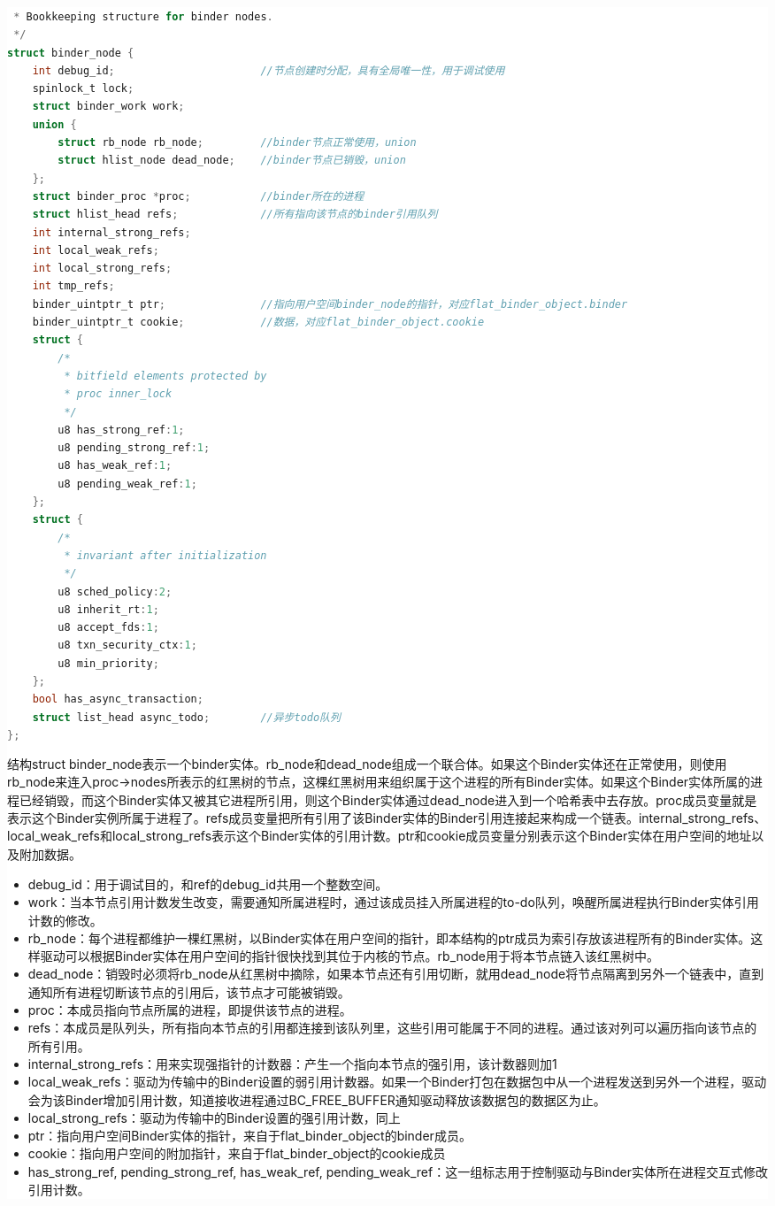 ```c
 * Bookkeeping structure for binder nodes.
 */
struct binder_node {
    int debug_id;                       //节点创建时分配，具有全局唯一性，用于调试使用
    spinlock_t lock;
    struct binder_work work;
    union {
        struct rb_node rb_node;         //binder节点正常使用，union
        struct hlist_node dead_node;    //binder节点已销毁，union
    };
    struct binder_proc *proc;           //binder所在的进程
    struct hlist_head refs;             //所有指向该节点的binder引用队列
    int internal_strong_refs;
    int local_weak_refs;
    int local_strong_refs;
    int tmp_refs;
    binder_uintptr_t ptr;               //指向用户空间binder_node的指针，对应flat_binder_object.binder
    binder_uintptr_t cookie;            //数据，对应flat_binder_object.cookie
    struct {
        /*
         * bitfield elements protected by
         * proc inner_lock
         */
        u8 has_strong_ref:1;
        u8 pending_strong_ref:1;
        u8 has_weak_ref:1;
        u8 pending_weak_ref:1;
    };
    struct {
        /*
         * invariant after initialization
         */
        u8 sched_policy:2;
        u8 inherit_rt:1;
        u8 accept_fds:1;
        u8 txn_security_ctx:1;
        u8 min_priority;
    };
    bool has_async_transaction;
    struct list_head async_todo;        //异步todo队列
};
```
结构struct binder_node表示一个binder实体。rb_node和dead_node组成一个联合体。如果这个Binder实体还在正常使用，则使用rb_node来连入proc->nodes所表示的红黑树的节点，这棵红黑树用来组织属于这个进程的所有Binder实体。如果这个Binder实体所属的进程已经销毁，而这个Binder实体又被其它进程所引用，则这个Binder实体通过dead_node进入到一个哈希表中去存放。proc成员变量就是表示这个Binder实例所属于进程了。refs成员变量把所有引用了该Binder实体的Binder引用连接起来构成一个链表。internal_strong_refs、local_weak_refs和local_strong_refs表示这个Binder实体的引用计数。ptr和cookie成员变量分别表示这个Binder实体在用户空间的地址以及附加数据。

- debug_id：用于调试目的，和ref的debug_id共用一个整数空间。
- work：当本节点引用计数发生改变，需要通知所属进程时，通过该成员挂入所属进程的to-do队列，唤醒所属进程执行Binder实体引用计数的修改。
- rb_node：每个进程都维护一棵红黑树，以Binder实体在用户空间的指针，即本结构的ptr成员为索引存放该进程所有的Binder实体。这样驱动可以根据Binder实体在用户空间的指针很快找到其位于内核的节点。rb_node用于将本节点链入该红黑树中。
- dead_node：销毁时必须将rb_node从红黑树中摘除，如果本节点还有引用切断，就用dead_node将节点隔离到另外一个链表中，直到通知所有进程切断该节点的引用后，该节点才可能被销毁。
- proc：本成员指向节点所属的进程，即提供该节点的进程。
- refs：本成员是队列头，所有指向本节点的引用都连接到该队列里，这些引用可能属于不同的进程。通过该对列可以遍历指向该节点的所有引用。
- internal_strong_refs：用来实现强指针的计数器：产生一个指向本节点的强引用，该计数器则加1
- local_weak_refs：驱动为传输中的Binder设置的弱引用计数器。如果一个Binder打包在数据包中从一个进程发送到另外一个进程，驱动会为该Binder增加引用计数，知道接收进程通过BC_FREE_BUFFER通知驱动释放该数据包的数据区为止。
- local_strong_refs：驱动为传输中的Binder设置的强引用计数，同上
- ptr：指向用户空间Binder实体的指针，来自于flat_binder_object的binder成员。
- cookie：指向用户空间的附加指针，来自于flat_binder_object的cookie成员
- has_strong_ref, pending_strong_ref, has_weak_ref, pending_weak_ref：这一组标志用于控制驱动与Binder实体所在进程交互式修改引用计数。
